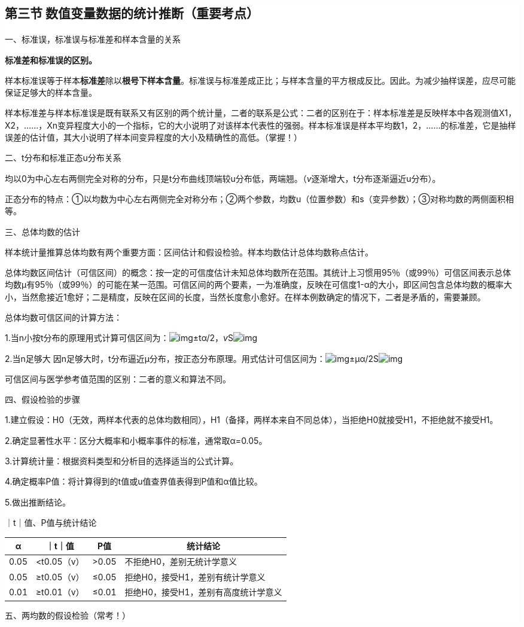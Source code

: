  

## 第三节  数值变量数据的统计推断（重要考点）

一、标准误，标准误与标准差和样本含量的关系

**标准差和标准误的区别。**

样本标准误等于样本**标准差**除以**根号下样本含量**。标准误与标准差成正比；与样本含量的平方根成反比。因此。为减少抽样误差，应尽可能保证足够大的样本含量。

样本标准差与样本标准误是既有联系又有区别的两个统计量，二者的联系是公式：二者的区别在于：样本标准差是反映样本中各观测值X1，X2，……，Xn变异程度大小的一个指标，它的大小说明了对该样本代表性的强弱。样本标准误是样本平均数1，2，……的标准差，它是抽样误差的估计值，其大小说明了样本间变异程度的大小及精确性的高低。（掌握！）

二、t分布和标准正态u分布关系

均以0为中心左右两侧完全对称的分布，只是t分布曲线顶端较u分布低，两端翘。（*v*逐渐增大，t分布逐渐逼近u分布）。

正态分布的特点：①以均数为中心左右两侧完全对称分布；②两个参数，均数u（位置参数）和s（变异参数）；③对称均数的两侧面积相等。

三、总体均数的估计

样本统计量推算总体均数有两个重要方面：区间估计和假设检验。样本均数估计总体均数称点估计。

总体均数区间估计（可信区间）的概念：按一定的可信度估计未知总体均数所在范围。其统计上习惯用95％（或99％）可信区间表示总体均数μ有95％（或99％）的可能在某一范围。可信区间的两个要素，一为准确度，反映在可信度1-α的大小，即区间包含总体均数的概率大小，当然愈接近1愈好；二是精度，反映在区间的长度，当然长度愈小愈好。在样本例数确定的情况下，二者是矛盾的，需要兼顾。

总体均数可信区间的计算方法：

1.当n小按t分布的原理用式计算可信区间为：![img](file:///C:\Users\123\AppData\Local\Temp\OICE_9DF5C875-D05C-493D-95E7-953330C7EDE1.0\msohtmlclip1\01\clip_image002.gif)±tα/2，*v*S![img](file:///C:\Users\123\AppData\Local\Temp\OICE_9DF5C875-D05C-493D-95E7-953330C7EDE1.0\msohtmlclip1\01\clip_image002.gif)

2.当n足够大  因n足够大时，t分布逼近μ分布，按正态分布原理。用式估计可信区间为：![img](file:///C:\Users\123\AppData\Local\Temp\OICE_9DF5C875-D05C-493D-95E7-953330C7EDE1.0\msohtmlclip1\01\clip_image002.gif)±μα/2S![img](file:///C:\Users\123\AppData\Local\Temp\OICE_9DF5C875-D05C-493D-95E7-953330C7EDE1.0\msohtmlclip1\01\clip_image009.gif)

可信区间与医学参考值范围的区别：二者的意义和算法不同。

四、假设检验的步骤

1.建立假设：H0（无效，两样本代表的总体均数相同），H1（备择，两样本来自不同总体），当拒绝H0就接受H1，不拒绝就不接受H1。

2.确定显著性水平：区分大概率和小概率事件的标准，通常取α=0.05。

3.计算统计量：根据资料类型和分析目的选择适当的公式计算。

4.确定概率P值：将计算得到的t值或u值查界值表得到P值和α值比较。

5.做出推断结论。

｜t｜值、P值与统计结论

| α    | ｜t｜值     | P值   | 统计结论                             |
| ---- | ----------- | ----- | ------------------------------------ |
| 0.05 | <t0.05（v） | >0.05 | 不拒绝H0，差别无统计学意义           |
| 0.05 | ≥t0.05（v） | ≤0.05 | 拒绝H0，接受H1，差别有统计学意义     |
| 0.01 | ≥t0.01（v） | ≤0.01 | 拒绝H0，接受H1，差别有高度统计学意义 |

五、两均数的假设检验（常考！）
